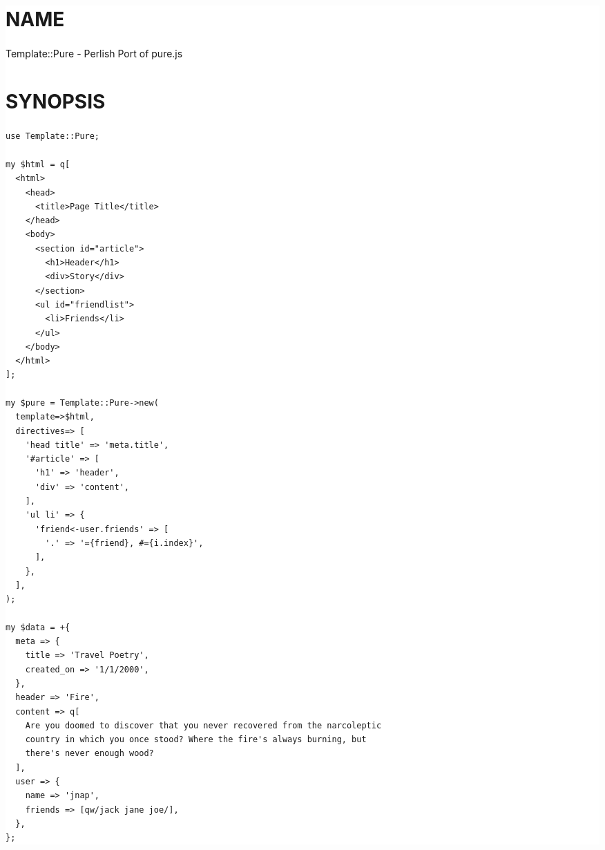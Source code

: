 # NAME

Template::Pure - Perlish Port of pure.js

# SYNOPSIS

    use Template::Pure;

    my $html = q[
      <html>
        <head>
          <title>Page Title</title>
        </head>
        <body>
          <section id="article">
            <h1>Header</h1>
            <div>Story</div>
          </section>
          <ul id="friendlist">
            <li>Friends</li>
          </ul>
        </body>
      </html>
    ];

    my $pure = Template::Pure->new(
      template=>$html,
      directives=> [
        'head title' => 'meta.title',
        '#article' => [
          'h1' => 'header',
          'div' => 'content',
        ],
        'ul li' => {
          'friend<-user.friends' => [
            '.' => '={friend}, #={i.index}',
          ],
        },
      ],    
    );

    my $data = +{
      meta => {
        title => 'Travel Poetry',
        created_on => '1/1/2000',
      },
      header => 'Fire',
      content => q[
        Are you doomed to discover that you never recovered from the narcoleptic
        country in which you once stood? Where the fire's always burning, but
        there's never enough wood?
      ],
      user => {
        name => 'jnap',
        friends => [qw/jack jane joe/],
      },
    };
